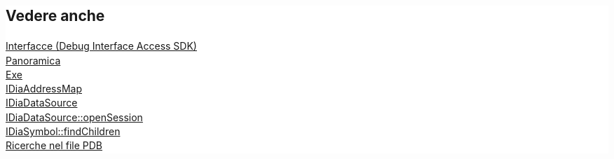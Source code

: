 ## Vedere anche  
 [Interfacce \(Debug Interface Access SDK\)](../../debugger/debug-interface-access/interfaces-debug-interface-access-sdk.md)   
 [Panoramica](../../debugger/debug-interface-access/overview-debug-interface-access-sdk.md)   
 [Exe](../../debugger/debug-interface-access/exe.md)   
 [IDiaAddressMap](../../debugger/debug-interface-access/idiaaddressmap.md)   
 [IDiaDataSource](../../debugger/debug-interface-access/idiadatasource.md)   
 [IDiaDataSource::openSession](../../debugger/debug-interface-access/idiadatasource-opensession.md)   
 [IDiaSymbol::findChildren](../../debugger/debug-interface-access/idiasymbol-findchildren.md)   
 [Ricerche nel file PDB](../../debugger/debug-interface-access/querying-the-dot-pdb-file.md)